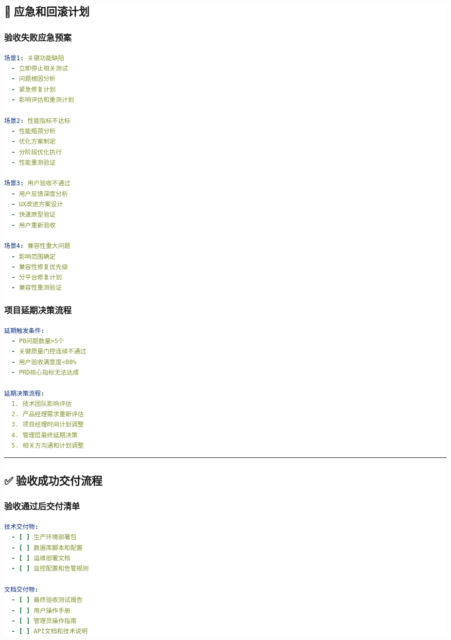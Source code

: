 
## 🚨 应急和回滚计划

### 验收失败应急预案
```yaml
场景1: 关键功能缺陷
  - 立即停止相关测试
  - 问题根因分析
  - 紧急修复计划
  - 影响评估和重测计划

场景2: 性能指标不达标
  - 性能瓶颈分析
  - 优化方案制定
  - 分阶段优化执行
  - 性能重测验证

场景3: 用户验收不通过
  - 用户反馈深度分析
  - UX改进方案设计
  - 快速原型验证
  - 用户重新验收

场景4: 兼容性重大问题
  - 影响范围确定
  - 兼容性修复优先级
  - 分平台修复计划
  - 兼容性重测验证
```

### 项目延期决策流程
```yaml
延期触发条件:
  - P0问题数量>5个
  - 关键质量门控连续不通过
  - 用户验收满意度<80%
  - PRD核心指标无法达成

延期决策流程:
  1. 技术团队影响评估
  2. 产品经理需求重新评估
  3. 项目经理时间计划调整
  4. 管理层最终延期决策
  5. 相关方沟通和计划调整
```

---

## ✅ 验收成功交付流程

### 验收通过后交付清单
```yaml
技术交付物:
  - [ ] 生产环境部署包
  - [ ] 数据库脚本和配置
  - [ ] 运维部署文档
  - [ ] 监控配置和告警规则

文档交付物:
  - [ ] 最终验收测试报告
  - [ ] 用户操作手册
  - [ ] 管理员操作指南
  - [ ] API文档和技术说明
```